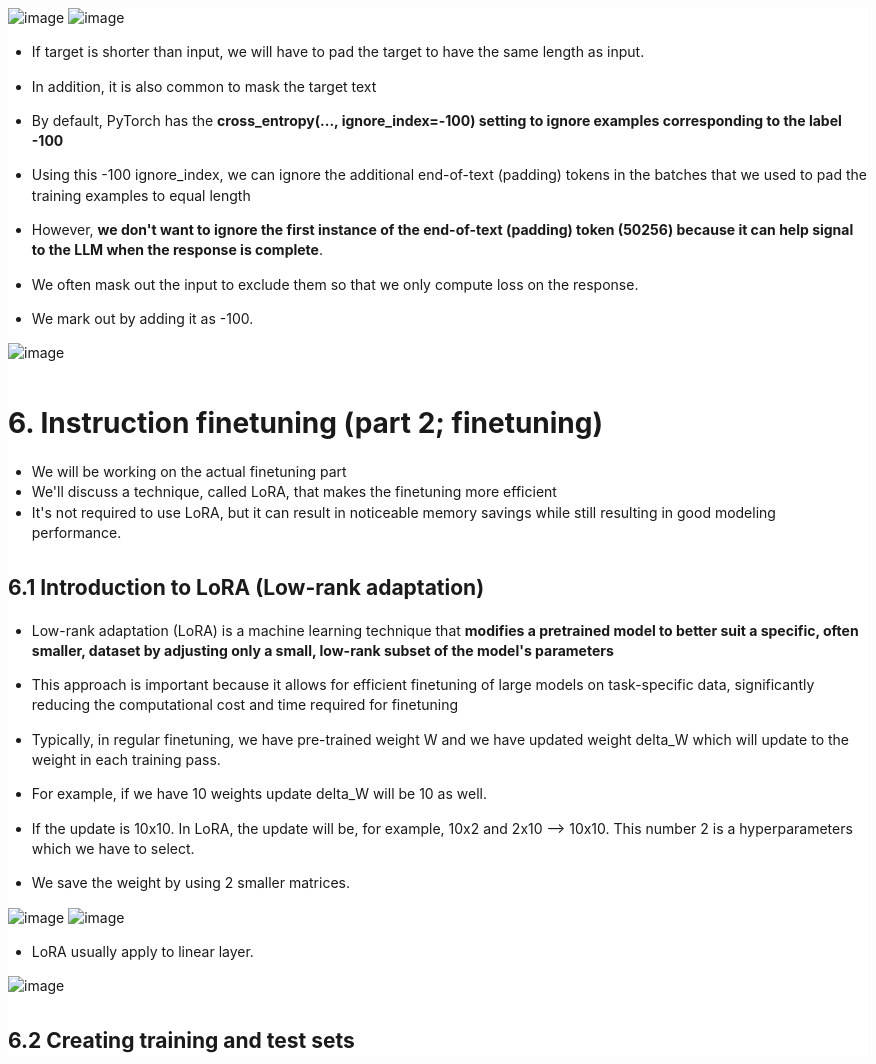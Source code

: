 <img width="459" alt="image" src="https://github.com/user-attachments/assets/250d765a-fc06-4a80-a71f-a368b355daf8" />

<img width="611" alt="image" src="https://github.com/user-attachments/assets/4e63f2c1-e4f9-4deb-9b66-f8e785ef1e75" />

* If target is shorter than input, we will have to pad the target to have the same length as input.

* In addition, it is also common to mask the target text
* By default, PyTorch has the **cross_entropy(..., ignore_index=-100) setting to ignore examples corresponding to the label -100**
* Using this -100 ignore_index, we can ignore the additional end-of-text (padding) tokens in the batches that we used to pad the training examples to equal length
* However, **we don't want to ignore the first instance of the end-of-text (padding) token (50256) because it can help signal to the LLM when the response is complete**.

* We often mask out the input to exclude them so that we only compute loss on the response.
* We mark out by adding it as -100.
<img width="737" alt="image" src="https://github.com/user-attachments/assets/55db2267-a064-4a67-8e89-ffc64b2ccd23" />


# 6. Instruction finetuning (part 2; finetuning)

* We will be working on the actual finetuning part
* We'll discuss a technique, called LoRA, that makes the finetuning more efficient
* It's not required to use LoRA, but it can result in noticeable memory savings while still resulting in good modeling performance.

## 6.1 Introduction to LoRA (Low-rank adaptation)
* Low-rank adaptation (LoRA) is a machine learning technique that **modifies a pretrained model to better suit a specific, often smaller, dataset by adjusting only a small, low-rank subset of the model's parameters**
* This approach is important because it allows for efficient finetuning of large models on task-specific data, significantly reducing the computational cost and time required for finetuning

* Typically, in regular finetuning, we have pre-trained weight W and we have updated weight delta_W which will update to the weight in each training pass.
* For example, if we have 10 weights update delta_W will be 10 as well.
* If the update is 10x10. In LoRA, the update will be, for example, 10x2 and 2x10 --> 10x10. This number 2 is a hyperparameters which we have to select.
* We save the weight by using 2 smaller matrices. 

<img width="725" alt="image" src="https://github.com/user-attachments/assets/940f5b78-bcb3-4d32-954c-770f9e9aa382" />

<img width="649" alt="image" src="https://github.com/user-attachments/assets/a4e85a80-c197-494f-b373-5ab4914b5fa8" />

* LoRA usually apply to linear layer.

<img width="671" alt="image" src="https://github.com/user-attachments/assets/1a58da35-7089-49ad-9bbd-1d45e7654448" />

## 6.2 Creating training and test sets

